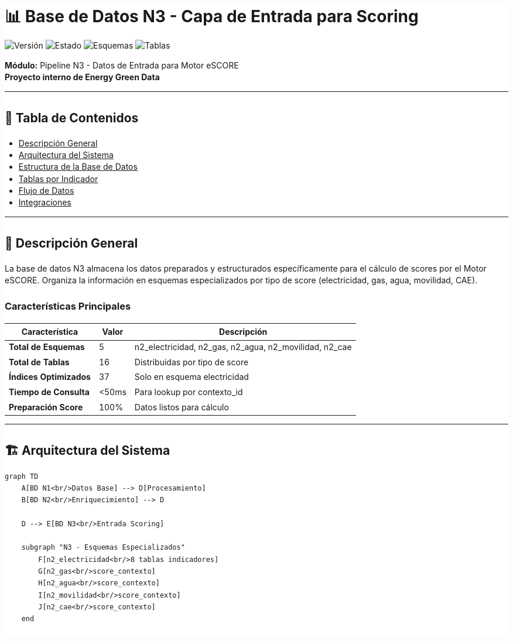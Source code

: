 # 📊 Base de Datos N3 - Capa de Entrada para Scoring

![Versión](https://img.shields.io/badge/versión-1.0.0-blue)
![Estado](https://img.shields.io/badge/estado-producción-green)
![Esquemas](https://img.shields.io/badge/esquemas-5-purple)
![Tablas](https://img.shields.io/badge/tablas-16-orange)

**Módulo:** Pipeline N3 - Datos de Entrada para Motor eSCORE  
**Proyecto interno de Energy Green Data**

---

## 📑 Tabla de Contenidos

- [Descripción General](#-descripción-general)
- [Arquitectura del Sistema](#-arquitectura-del-sistema)
- [Estructura de la Base de Datos](#-estructura-de-la-base-de-datos)
- [Tablas por Indicador](#-tablas-por-indicador)
- [Flujo de Datos](#-flujo-de-datos)
- [Integraciones](#-integraciones)

---

## 🎯 Descripción General

La base de datos N3 almacena los datos preparados y estructurados específicamente para el cálculo de scores por el Motor eSCORE. Organiza la información en esquemas especializados por tipo de score (electricidad, gas, agua, movilidad, CAE).

### Características Principales

| Característica | Valor | Descripción |
|----------------|-------|-------------|
| **Total de Esquemas** | 5 | n2_electricidad, n2_gas, n2_agua, n2_movilidad, n2_cae |
| **Total de Tablas** | 16 | Distribuidas por tipo de score |
| **Índices Optimizados** | 37 | Solo en esquema electricidad |
| **Tiempo de Consulta** | <50ms | Para lookup por contexto_id |
| **Preparación Score** | 100% | Datos listos para cálculo |

---

## 🏗️ Arquitectura del Sistema

```mermaid
graph TD
    A[BD N1<br/>Datos Base] --> D[Procesamiento]
    B[BD N2<br/>Enriquecimiento] --> D
    
    D --> E[BD N3<br/>Entrada Scoring]
    
    subgraph "N3 - Esquemas Especializados"
        F[n2_electricidad<br/>8 tablas indicadores]
        G[n2_gas<br/>score_contexto]
        H[n2_agua<br/>score_contexto]
        I[n2_movilidad<br/>score_contexto]
        J[n2_cae<br/>score_contexto]
    end
    
```